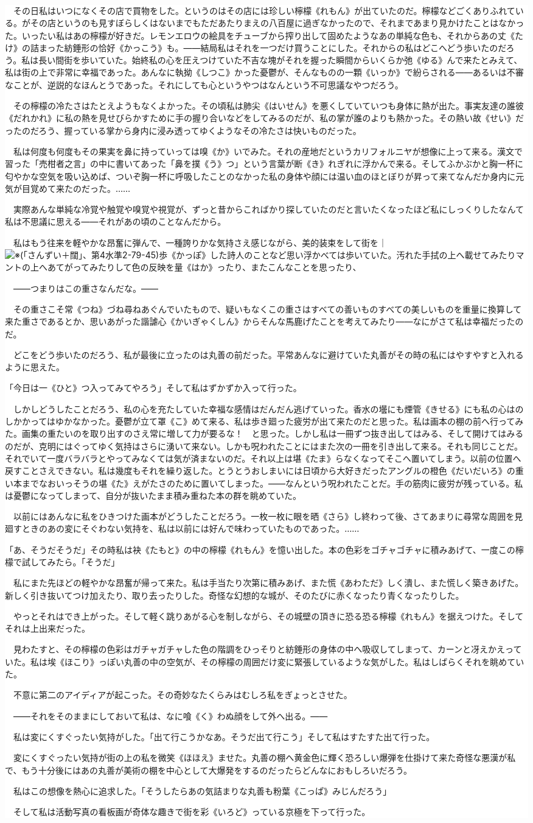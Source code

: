 　その日私はいつになくその店で買物をした。というのはその店には珍しい檸檬《れもん》が出ていたのだ。檸檬などごくありふれている。がその店というのも見すぼらしくはないまでもただあたりまえの八百屋に過ぎなかったので、それまであまり見かけたことはなかった。いったい私はあの檸檬が好きだ。レモンエロウの絵具をチューブから搾り出して固めたようなあの単純な色も、それからあの丈《たけ》の詰まった紡錘形の恰好《かっこう》も。――結局私はそれを一つだけ買うことにした。それからの私はどこへどう歩いたのだろう。私は長い間街を歩いていた。始終私の心を圧えつけていた不吉な塊がそれを握った瞬間からいくらか弛《ゆる》んで来たとみえて、私は街の上で非常に幸福であった。あんなに執拗《しつこ》かった憂鬱が、そんなものの一顆《いっか》で紛らされる――あるいは不審なことが、逆説的なほんとうであった。それにしても心というやつはなんという不可思議なやつだろう。

　その檸檬の冷たさはたとえようもなくよかった。その頃私は肺尖《はいせん》を悪くしていていつも身体に熱が出た。事実友達の誰彼《だれかれ》に私の熱を見せびらかすために手の握り合いなどをしてみるのだが、私の掌が誰のよりも熱かった。その熱い故《せい》だったのだろう、握っている掌から身内に浸み透ってゆくようなその冷たさは快いものだった。

　私は何度も何度もその果実を鼻に持っていっては嗅《か》いでみた。それの産地だというカリフォルニヤが想像に上って来る。漢文で習った「売柑者之言」の中に書いてあった「鼻を撲《う》つ」という言葉が断《き》れぎれに浮かんで来る。そしてふかぶかと胸一杯に匂やかな空気を吸い込めば、ついぞ胸一杯に呼吸したことのなかった私の身体や顔には温い血のほとぼりが昇って来てなんだか身内に元気が目覚めて来たのだった。……

　実際あんな単純な冷覚や触覚や嗅覚や視覚が、ずっと昔からこればかり探していたのだと言いたくなったほど私にしっくりしたなんて私は不思議に思える――それがあの頃のことなんだから。

　私はもう往来を軽やかな昂奮に弾んで、一種誇りかな気持さえ感じながら、美的装束をして街を｜![※(「さんずい＋闊」、第4水準2-79-45)](https://www.aozora.gr.jp/cards/000074/files/../../../gaiji/2-79/2-79-45.png)歩《かっぽ》した詩人のことなど思い浮かべては歩いていた。汚れた手拭の上へ載せてみたりマントの上へあてがってみたりして色の反映を量《はか》ったり、またこんなことを思ったり、

　――つまりはこの重さなんだな。――

　その重さこそ常《つね》づね尋ねあぐんでいたもので、疑いもなくこの重さはすべての善いものすべての美しいものを重量に換算して来た重さであるとか、思いあがった諧謔心《かいぎゃくしん》からそんな馬鹿げたことを考えてみたり――なにがさて私は幸福だったのだ。

　どこをどう歩いたのだろう、私が最後に立ったのは丸善の前だった。平常あんなに避けていた丸善がその時の私にはやすやすと入れるように思えた。

「今日は一《ひと》つ入ってみてやろう」そして私はずかずか入って行った。

　しかしどうしたことだろう、私の心を充たしていた幸福な感情はだんだん逃げていった。香水の壜にも煙管《きせる》にも私の心はのしかかってはゆかなかった。憂鬱が立て罩《こ》めて来る、私は歩き廻った疲労が出て来たのだと思った。私は画本の棚の前へ行ってみた。画集の重たいのを取り出すのさえ常に増して力が要るな！　と思った。しかし私は一冊ずつ抜き出してはみる、そして開けてはみるのだが、克明にはぐってゆく気持はさらに湧いて来ない。しかも呪われたことにはまた次の一冊を引き出して来る。それも同じことだ。それでいて一度バラバラとやってみなくては気が済まないのだ。それ以上は堪《たま》らなくなってそこへ置いてしまう。以前の位置へ戻すことさえできない。私は幾度もそれを繰り返した。とうとうおしまいには日頃から大好きだったアングルの橙色《だいだいろ》の重い本までなおいっそうの堪《た》えがたさのために置いてしまった。――なんという呪われたことだ。手の筋肉に疲労が残っている。私は憂鬱になってしまって、自分が抜いたまま積み重ねた本の群を眺めていた。

　以前にはあんなに私をひきつけた画本がどうしたことだろう。一枚一枚に眼を晒《さら》し終わって後、さてあまりに尋常な周囲を見廻すときのあの変にそぐわない気持を、私は以前には好んで味わっていたものであった。……

「あ、そうだそうだ」その時私は袂《たもと》の中の檸檬《れもん》を憶い出した。本の色彩をゴチャゴチャに積みあげて、一度この檸檬で試してみたら。「そうだ」

　私にまた先ほどの軽やかな昂奮が帰って来た。私は手当たり次第に積みあげ、また慌《あわただ》しく潰し、また慌しく築きあげた。新しく引き抜いてつけ加えたり、取り去ったりした。奇怪な幻想的な城が、そのたびに赤くなったり青くなったりした。

　やっとそれはでき上がった。そして軽く跳りあがる心を制しながら、その城壁の頂きに恐る恐る檸檬《れもん》を据えつけた。そしてそれは上出来だった。

　見わたすと、その檸檬の色彩はガチャガチャした色の階調をひっそりと紡錘形の身体の中へ吸収してしまって、カーンと冴えかえっていた。私は埃《ほこり》っぽい丸善の中の空気が、その檸檬の周囲だけ変に緊張しているような気がした。私はしばらくそれを眺めていた。

　不意に第二のアイディアが起こった。その奇妙なたくらみはむしろ私をぎょっとさせた。

　――それをそのままにしておいて私は、なに喰《く》わぬ顔をして外へ出る。――

　私は変にくすぐったい気持がした。「出て行こうかなあ。そうだ出て行こう」そして私はすたすた出て行った。

　変にくすぐったい気持が街の上の私を微笑《ほほえ》ませた。丸善の棚へ黄金色に輝く恐ろしい爆弾を仕掛けて来た奇怪な悪漢が私で、もう十分後にはあの丸善が美術の棚を中心として大爆発をするのだったらどんなにおもしろいだろう。

　私はこの想像を熱心に追求した。「そうしたらあの気詰まりな丸善も粉葉《こっぱ》みじんだろう」

　そして私は活動写真の看板画が奇体な趣きで街を彩《いろど》っている京極を下って行った。


